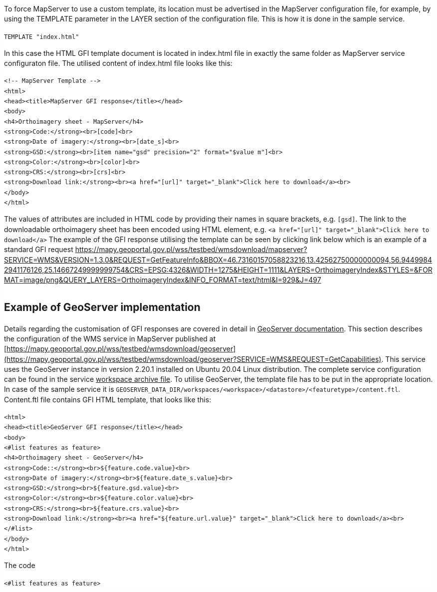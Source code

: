 To force MapServer to use a custom template, its location must be advertised in the MapServer configuration file, for example, by using the TEMPLATE parameter in the LAYER section of the configuration file. This is how it is done in the sample service.
```
TEMPLATE "index.html"
```
In this case the HTML GFI template document is located in index.html file in exactly the same folder as MapServer service configuraton file. The utilised content of index.html file looks like this:
```
<!-- MapServer Template -->
<html>
<head><title>MapServer GFI response</title></head>
<body>
<h4>Orthoimagery sheet - MapServer</h4>
<strong>Code:</strong><br>[code]<br>
<strong>Date of imagery:</strong><br>[date_s]<br>
<strong>GSD:</strong><br>[item name="gsd" precision="2" format="$value m"]<br>
<strong>Color:</strong><br>[color]<br>
<strong>CRS:</strong><br>[crs]<br>
<strong>Download link:</strong><br><a href="[url]" target="_blank">Click here to download</a><br>
</body>
</html>
```
The values of attributes are included in HTML code by providing their names in square brackets, e.g. ```[gsd]```. The link to the downloadable orthoimagery sheet has been encoded using HTML <a> element, e.g. ```<a href="[url]" target="_blank">Click here to download</a>```
The example of the GFI response utilising the template can be seen by clicking link below which is an example of a standard GFI request
https://mapy.geoportal.gov.pl/wss/testbed/wmsdownload/mapserver?SERVICE=WMS&VERSION=1.3.0&REQUEST=GetFeatureInfo&BBOX=46.73160157058823216,13.42562750000000094,56.94499842941176126,25.14667249999999754&CRS=EPSG:4326&WIDTH=1275&HEIGHT=1111&LAYERS=OrthoimageryIndex&STYLES=&FORMAT=image/png&QUERY_LAYERS=OrthoimageryIndex&INFO_FORMAT=text/html&I=929&J=497 

## Example of GeoServer implementation
Details regarding the customisation of GFI responses are covered in detail in [GeoServer documentation](https://docs.geoserver.org/latest/en/user/tutorials/GetFeatureInfo/html.html).
This section describes the configuration of the WMS service in MapServer published at [https://mapy.geoportal.gov.pl/wss/testbed/wmsdownload/geoserver](https://mapy.geoportal.gov.pl/wss/testbed/wmsdownload/geoserver?SERVICE=WMS&REQUEST=GetCapabilities). This service uses the GeoServer instance in version 2.20.1 installed on Ubuntu 20.04 Linux distribution. The complete service configuration can be found in the service [workspace archive file](resources/GeoServer/testbed.zip).
To utilise GeoServer, the template file has to be put in the appropriate location. In case of the sample service it is
```GEOSERVER_DATA_DIR/workspaces/<workspace>/<datastore>/<featuretype>/content.ftl```. Content.ftl file contains GFI HTML template, that looks like this:
``` 
<html>
<head><title>GeoServer GFI response</title></head>
<body>
<#list features as feature>
<h4>Orthoimagery sheet - GeoServer</h4>
<strong>Code::</strong><br>${feature.code.value}<br>
<strong>Date of imagery:</strong><br>${feature.date_s.value}<br>
<strong>GSD:</strong><br>${feature.gsd.value}<br>
<strong>Color:</strong><br>${feature.color.value}<br>
<strong>CRS:</strong><br>${feature.crs.value}<br>
<strong>Download link:</strong><br><a href="${feature.url.value}" target="_blank">Click here to download</a><br>
</#list>
</body>
</html>
```
The code 
```
<#list features as feature>